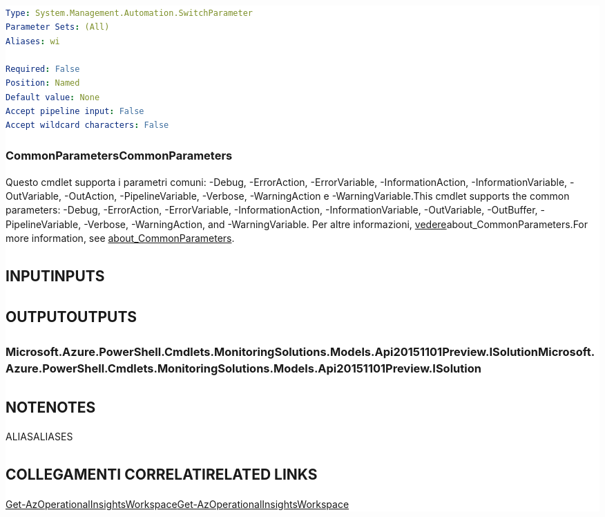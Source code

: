 ```yaml
Type: System.Management.Automation.SwitchParameter
Parameter Sets: (All)
Aliases: wi

Required: False
Position: Named
Default value: None
Accept pipeline input: False
Accept wildcard characters: False
```

### <span data-ttu-id="b000c-169">CommonParameters</span><span class="sxs-lookup"><span data-stu-id="b000c-169">CommonParameters</span></span>
<span data-ttu-id="b000c-170">Questo cmdlet supporta i parametri comuni: -Debug, -ErrorAction, -ErrorVariable, -InformationAction, -InformationVariable, -OutVariable, -OutAction, -PipelineVariable, -Verbose, -WarningAction e -WarningVariable.</span><span class="sxs-lookup"><span data-stu-id="b000c-170">This cmdlet supports the common parameters: -Debug, -ErrorAction, -ErrorVariable, -InformationAction, -InformationVariable, -OutVariable, -OutBuffer, -PipelineVariable, -Verbose, -WarningAction, and -WarningVariable.</span></span> <span data-ttu-id="b000c-171">Per altre informazioni, [vedere](http://go.microsoft.com/fwlink/?LinkID=113216)about_CommonParameters.</span><span class="sxs-lookup"><span data-stu-id="b000c-171">For more information, see [about_CommonParameters](http://go.microsoft.com/fwlink/?LinkID=113216).</span></span>

## <span data-ttu-id="b000c-172">INPUT</span><span class="sxs-lookup"><span data-stu-id="b000c-172">INPUTS</span></span>

## <span data-ttu-id="b000c-173">OUTPUT</span><span class="sxs-lookup"><span data-stu-id="b000c-173">OUTPUTS</span></span>

### <span data-ttu-id="b000c-174">Microsoft.Azure.PowerShell.Cmdlets.MonitoringSolutions.Models.Api20151101Preview.ISolution</span><span class="sxs-lookup"><span data-stu-id="b000c-174">Microsoft.Azure.PowerShell.Cmdlets.MonitoringSolutions.Models.Api20151101Preview.ISolution</span></span>

## <span data-ttu-id="b000c-175">NOTE</span><span class="sxs-lookup"><span data-stu-id="b000c-175">NOTES</span></span>

<span data-ttu-id="b000c-176">ALIAS</span><span class="sxs-lookup"><span data-stu-id="b000c-176">ALIASES</span></span>

## <span data-ttu-id="b000c-177">COLLEGAMENTI CORRELATI</span><span class="sxs-lookup"><span data-stu-id="b000c-177">RELATED LINKS</span></span>



[<span data-ttu-id="b000c-178">Get-AzOperationalInsightsWorkspace</span><span class="sxs-lookup"><span data-stu-id="b000c-178">Get-AzOperationalInsightsWorkspace</span></span>](https://docs.microsoft.com/powershell/module/az.operationalinsights/get-azoperationalinsightsworkspace)

